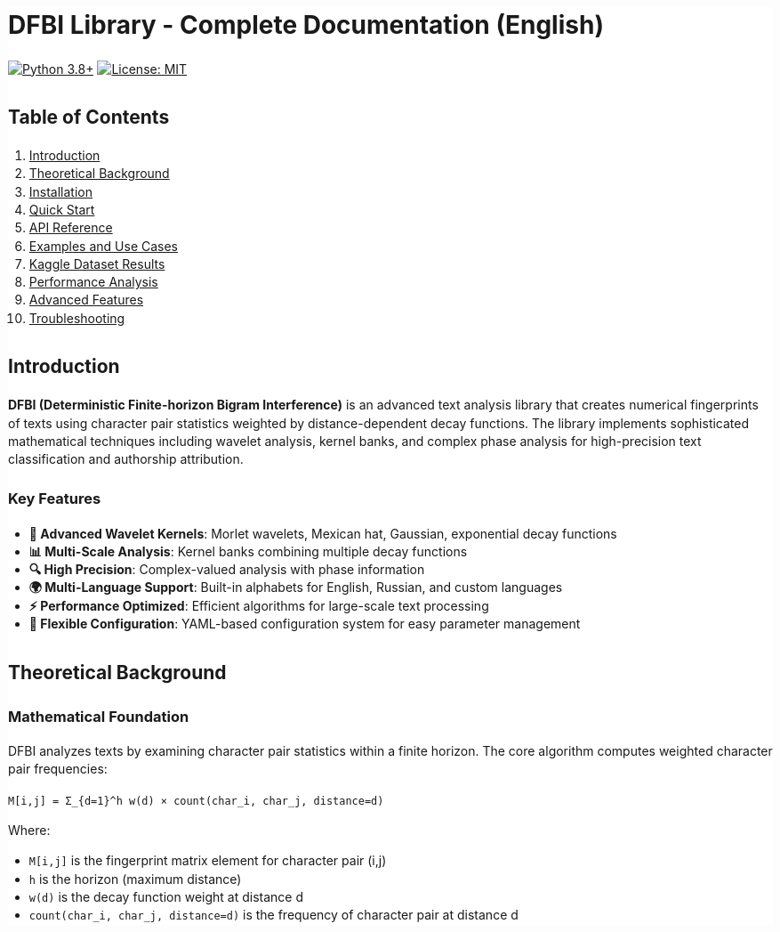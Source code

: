 # DFBI Library - Complete Documentation (English)

[![Python 3.8+](https://img.shields.io/badge/python-3.8+-blue.svg)](https://www.python.org/downloads/)
[![License: MIT](https://img.shields.io/badge/License-MIT-yellow.svg)](https://opensource.org/licenses/MIT)

## Table of Contents
1. [Introduction](#introduction)
2. [Theoretical Background](#theoretical-background)
3. [Installation](#installation)
4. [Quick Start](#quick-start)
5. [API Reference](#api-reference)
6. [Examples and Use Cases](#examples-and-use-cases)
7. [Kaggle Dataset Results](#kaggle-dataset-results)
8. [Performance Analysis](#performance-analysis)
9. [Advanced Features](#advanced-features)
10. [Troubleshooting](#troubleshooting)

## Introduction

**DFBI (Deterministic Finite-horizon Bigram Interference)** is an advanced text analysis library that creates numerical fingerprints of texts using character pair statistics weighted by distance-dependent decay functions. The library implements sophisticated mathematical techniques including wavelet analysis, kernel banks, and complex phase analysis for high-precision text classification and authorship attribution.

### Key Features

- **🌊 Advanced Wavelet Kernels**: Morlet wavelets, Mexican hat, Gaussian, exponential decay functions
- **📊 Multi-Scale Analysis**: Kernel banks combining multiple decay functions
- **🔍 High Precision**: Complex-valued analysis with phase information
- **🌍 Multi-Language Support**: Built-in alphabets for English, Russian, and custom languages
- **⚡ Performance Optimized**: Efficient algorithms for large-scale text processing
- **🎯 Flexible Configuration**: YAML-based configuration system for easy parameter management

## Theoretical Background

### Mathematical Foundation

DFBI analyzes texts by examining character pair statistics within a finite horizon. The core algorithm computes weighted character pair frequencies:

```
M[i,j] = Σ_{d=1}^h w(d) × count(char_i, char_j, distance=d)
```

Where:
- `M[i,j]` is the fingerprint matrix element for character pair (i,j)
- `h` is the horizon (maximum distance)
- `w(d)` is the decay function weight at distance d
- `count(char_i, char_j, distance=d)` is the frequency of character pair at distance d
